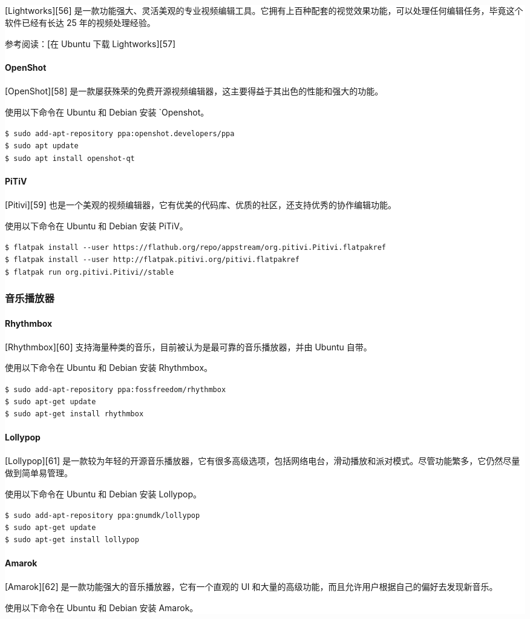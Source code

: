[Lightworks][56] 是一款功能强大、灵活美观的专业视频编辑工具。它拥有上百种配套的视觉效果功能，可以处理任何编辑任务，毕竟这个软件已经有长达 25 年的视频处理经验。

参考阅读：[在 Ubuntu 下载 Lightworks][57]

#### OpenShot

[OpenShot][58] 是一款屡获殊荣的免费开源视频编辑器，这主要得益于其出色的性能和强大的功能。

使用以下命令在 Ubuntu 和 Debian 安装 `Openshot。

```
$ sudo add-apt-repository ppa:openshot.developers/ppa
$ sudo apt update
$ sudo apt install openshot-qt
```

#### PiTiV

[Pitivi][59] 也是一个美观的视频编辑器，它有优美的代码库、优质的社区，还支持优秀的协作编辑功能。

使用以下命令在 Ubuntu 和 Debian 安装 PiTiV。

```
$ flatpak install --user https://flathub.org/repo/appstream/org.pitivi.Pitivi.flatpakref
$ flatpak install --user http://flatpak.pitivi.org/pitivi.flatpakref
$ flatpak run org.pitivi.Pitivi//stable
```

### 音乐播放器

#### Rhythmbox

[Rhythmbox][60] 支持海量种类的音乐，目前被认为是最可靠的音乐播放器，并由 Ubuntu 自带。

使用以下命令在 Ubuntu 和 Debian 安装 Rhythmbox。

```
$ sudo add-apt-repository ppa:fossfreedom/rhythmbox
$ sudo apt-get update
$ sudo apt-get install rhythmbox
```

#### Lollypop

[Lollypop][61] 是一款较为年轻的开源音乐播放器，它有很多高级选项，包括网络电台，滑动播放和派对模式。尽管功能繁多，它仍然尽量做到简单易管理。

使用以下命令在 Ubuntu 和 Debian 安装 Lollypop。

```
$ sudo add-apt-repository ppa:gnumdk/lollypop
$ sudo apt-get update
$ sudo apt-get install lollypop
```

#### Amarok

[Amarok][62] 是一款功能强大的音乐播放器，它有一个直观的 UI 和大量的高级功能，而且允许用户根据自己的偏好去发现新音乐。

使用以下命令在 Ubuntu 和 Debian 安装 Amarok。
